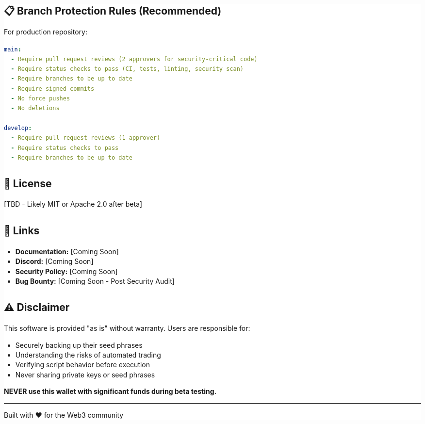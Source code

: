 ## 📋 Branch Protection Rules (Recommended)

For production repository:

```yaml
main:
  - Require pull request reviews (2 approvers for security-critical code)
  - Require status checks to pass (CI, tests, linting, security scan)
  - Require branches to be up to date
  - Require signed commits
  - No force pushes
  - No deletions

develop:
  - Require pull request reviews (1 approver)
  - Require status checks to pass
  - Require branches to be up to date
```

## 📄 License

[TBD - Likely MIT or Apache 2.0 after beta]

## 🔗 Links

- **Documentation:** [Coming Soon]
- **Discord:** [Coming Soon]
- **Security Policy:** [Coming Soon]
- **Bug Bounty:** [Coming Soon - Post Security Audit]

## ⚠️ Disclaimer

This software is provided "as is" without warranty. Users are responsible for:
- Securely backing up their seed phrases
- Understanding the risks of automated trading
- Verifying script behavior before execution
- Never sharing private keys or seed phrases

**NEVER use this wallet with significant funds during beta testing.**

---

Built with ❤️ for the Web3 community
